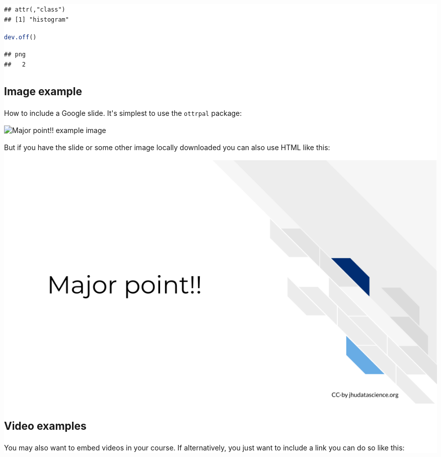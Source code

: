 ```
## attr(,"class")
## [1] "histogram"
```

``` r
dev.off()
```

```
## png 
##   2
```

## Image example

How to include a Google slide. It's simplest to use the `ottrpal` package:


<img src="02-chapter_of_course_files/figure-html//1YmwKdIy9BeQ3EShgZhvtb3MgR8P6iDX4DfFD65W_gdQ_gcc4fbee202_0_141.png" alt="Major point!! example image" width="100%" style="display: block; margin: auto;" />

But if you have the slide or some other image locally downloaded you can also use HTML like this:

<img src="resources/images/02-chapter_of_course_files/figure-html//1YmwKdIy9BeQ3EShgZhvtb3MgR8P6iDX4DfFD65W_gdQ_gcc4fbee202_0_141.png" title="Major point!! example image" alt="Major point!! example image" style="display: block; margin: auto;" />

## Video examples
You may also want to embed videos in your course. If alternatively, you just want to include a link you can do so like this:


[many links]: https://github.com/jhudsl/OTTR_Template